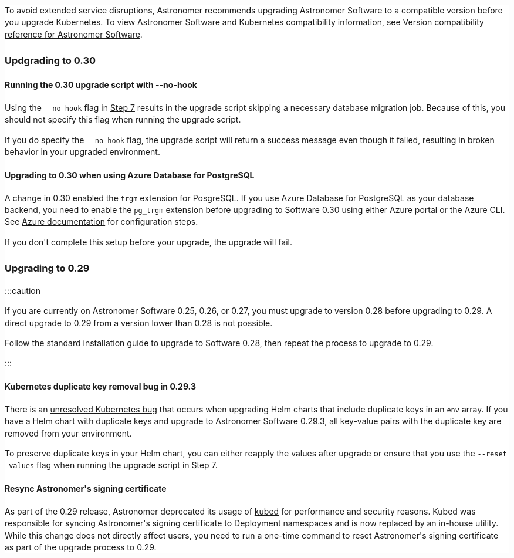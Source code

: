 To avoid extended service disruptions, Astronomer recommends upgrading Astronomer Software to a compatible version before you upgrade Kubernetes. To view Astronomer Software and Kubernetes compatibility information, see [Version compatibility reference for Astronomer Software](version-compatibility-reference.md#astronomer-software).

### Updgrading to 0.30

#### Running the 0.30 upgrade script with --no-hook

Using the `--no-hook` flag in [Step 7](#step-7-run-astronomers-upgrade-script) results in the upgrade script skipping a necessary database migration job. Because of this, you should not specify this flag when running the upgrade script.

If you do specify the `--no-hook` flag, the upgrade script will return a success message even though it failed, resulting in broken behavior in your upgraded environment.

#### Upgrading to 0.30 when using Azure Database for PostgreSQL

A change in 0.30 enabled the `trgm` extension for PosgreSQL. If you use Azure Database for PostgreSQL as your database backend, you need to enable the `pg_trgm` extension before upgrading to Software 0.30 using either Azure portal or the Azure CLI. See [Azure documentation](https://docs.microsoft.com/en-us/azure/postgresql/flexible-server/concepts-extensions) for configuration steps.

If you don't complete this setup before your upgrade, the upgrade will fail.

### Upgrading to 0.29

:::caution

If you are currently on Astronomer Software 0.25, 0.26, or 0.27, you must upgrade to version 0.28 before upgrading to 0.29. A direct upgrade to 0.29 from a version lower than 0.28 is not possible.

Follow the standard installation guide to upgrade to Software 0.28, then repeat the process to upgrade to 0.29.

:::

#### Kubernetes duplicate key removal bug in 0.29.3

There is an [unresolved Kubernetes bug](https://github.com/kubernetes/kubernetes/issues/65106) that occurs when upgrading Helm charts that include duplicate keys in an `env` array. If you have a Helm chart with duplicate keys and upgrade to Astronomer Software 0.29.3, all key-value pairs with the duplicate key are removed from your environment.

To preserve duplicate keys in your Helm chart, you can either reapply the values after upgrade or ensure that you use the `--reset-values` flag when running the upgrade script in Step 7.

#### Resync Astronomer's signing certificate  

As part of the 0.29 release, Astronomer deprecated its usage of [kubed](https://appscode.com/products/kubed/) for performance and security reasons. Kubed was responsible for syncing Astronomer's signing certificate to Deployment namespaces and is now replaced by an in-house utility. While this change does not directly affect users, you need to run a one-time command to reset Astronomer's signing certificate as part of the upgrade process to 0.29.
